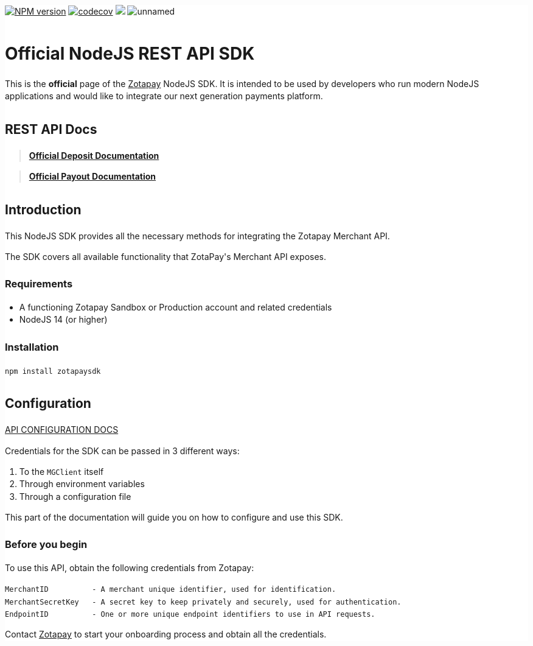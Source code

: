 [![NPM version](https://img.shields.io/badge/zotasdk-v1.2.1-blue)](https://www.npmjs.com/package/zotapaysdk)
[![codecov](https://codecov.io/gh/zotapay/node-sdk/branch/main/graph/badge.svg?token=NdEjuAL8eN)](https://codecov.io/gh/zotapay/node-sdk)
![](https://img.shields.io/badge/NodeJS-14%2B-blue)
![unnamed](https://user-images.githubusercontent.com/92689934/184654665-59808ddc-ed33-4347-b274-0e0c94368ce9.png)

# Official NodeJS REST API SDK
This is the **official** page of the [Zotapay](http://www.zotapay.com) NodeJS SDK. It is intended to be used by
developers who run modern NodeJS applications and would like to integrate our next generation payments platform.

## REST API Docs

> **[Official Deposit Documentation](https://doc.zotapay.com/deposit/1.0/#introduction)**

> **[Official Payout Documentation](https://doc.zotapay.com/payout/1.0/#introduction)**

## Introduction
This NodeJS SDK provides all the necessary methods for integrating the Zotapay Merchant API.

The SDK covers all available functionality that ZotaPay's Merchant API exposes.

### Requirements
* A functioning Zotapay Sandbox or Production account and related credentials
* NodeJS 14 (or higher)

### Installation
```sh
npm install zotapaysdk
```
## Configuration

[API CONFIGURATION DOCS](https://doc.zotapay.com/deposit/1.0/?javascript#before-you-begin)

Credentials for the SDK can be passed in 3 different ways:
1. To the `MGClient` itself
2. Through environment variables
3. Through a configuration file

This part of the documentation will guide you on how to configure and use this SDK.

### Before you begin

To use this API, obtain the following credentials from Zotapay:

```node
MerchantID	        - A merchant unique identifier, used for identification.
MerchantSecretKey	- A secret key to keep privately and securely, used for authentication.
EndpointID	        - One or more unique endpoint identifiers to use in API requests.
```
Contact [Zotapay](https://zotapay.com/contact/) to start your onboarding process and obtain all the credentials.
